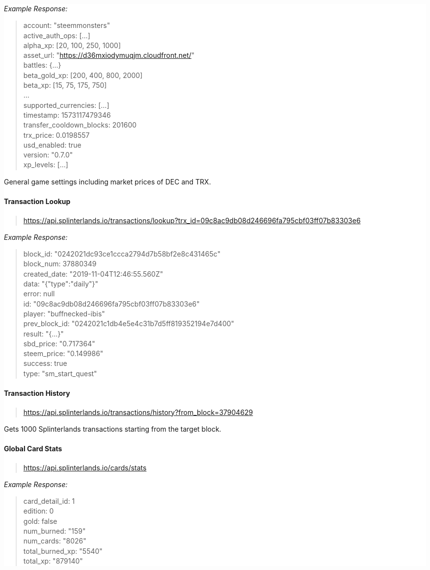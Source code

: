_Example Response:_

>account: "steemmonsters" <br>
active_auth_ops: […] <br>
alpha_xp: [20, 100, 250, 1000] <br>
asset_url: "https://d36mxiodymuqjm.cloudfront.net/" <br>
battles: {…} <br>
beta_gold_xp: [200, 400, 800, 2000] <br>
beta_xp: [15, 75, 175, 750] <br>
… <br>
supported_currencies: […] <br>
timestamp: 1573117479346 <br>
transfer_cooldown_blocks: 201600 <br>
trx_price: 0.0198557 <br>
usd_enabled: true <br>
version: "0.7.0" <br>
xp_levels: […] <br>

General game settings including market prices of DEC and TRX.

#### Transaction Lookup
> https://api.splinterlands.io/transactions/lookup?trx_id=09c8ac9db08d246696fa795cbf03ff07b83303e6

_Example Response:_

>block_id: "0242021dc93ce1ccca2794d7b58bf2e8c431465c" <br>
block_num: 37880349 <br>
created_date: "2019-11-04T12:46:55.560Z" <br>
data: "{"type":"daily"}" <br>
error: null <br>
id: "09c8ac9db08d246696fa795cbf03ff07b83303e6" <br>
player: "buffnecked-ibis" <br>
prev_block_id: "0242021c1db4e5e4c31b7d5ff819352194e7d400" <br>
result: "{…}" <br>
sbd_price: "0.717364" <br>
steem_price: "0.149986" <br>
success: true <br>
type: "sm_start_quest" <br>

#### Transaction History
> https://api.splinterlands.io/transactions/history?from_block=37904629  

Gets 1000 Splinterlands transactions starting from the target block.


#### Global Card Stats
> https://api.splinterlands.io/cards/stats

_Example Response:_  

>card_detail_id: 1 <br>
edition: 0 <br>
gold: false <br>
num_burned: "159" <br>
num_cards: "8026" <br>
total_burned_xp: "5540" <br>
total_xp: "879140" <br>
